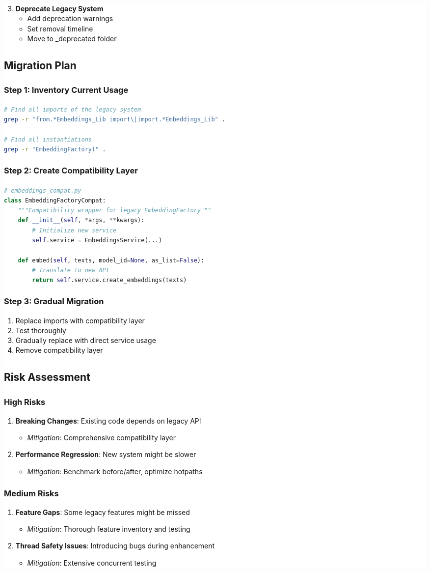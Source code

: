 3. **Deprecate Legacy System**
   - Add deprecation warnings
   - Set removal timeline
   - Move to _deprecated folder

## Migration Plan

### Step 1: Inventory Current Usage
```bash
# Find all imports of the legacy system
grep -r "from.*Embeddings_Lib import\|import.*Embeddings_Lib" .

# Find all instantiations
grep -r "EmbeddingFactory(" .
```

### Step 2: Create Compatibility Layer
```python
# embeddings_compat.py
class EmbeddingFactoryCompat:
    """Compatibility wrapper for legacy EmbeddingFactory"""
    def __init__(self, *args, **kwargs):
        # Initialize new service
        self.service = EmbeddingsService(...)
        
    def embed(self, texts, model_id=None, as_list=False):
        # Translate to new API
        return self.service.create_embeddings(texts)
```

### Step 3: Gradual Migration
1. Replace imports with compatibility layer
2. Test thoroughly
3. Gradually replace with direct service usage
4. Remove compatibility layer

## Risk Assessment

### High Risks
1. **Breaking Changes**: Existing code depends on legacy API
   - *Mitigation*: Comprehensive compatibility layer
   
2. **Performance Regression**: New system might be slower
   - *Mitigation*: Benchmark before/after, optimize hotpaths

### Medium Risks
1. **Feature Gaps**: Some legacy features might be missed
   - *Mitigation*: Thorough feature inventory and testing
   
2. **Thread Safety Issues**: Introducing bugs during enhancement
   - *Mitigation*: Extensive concurrent testing

